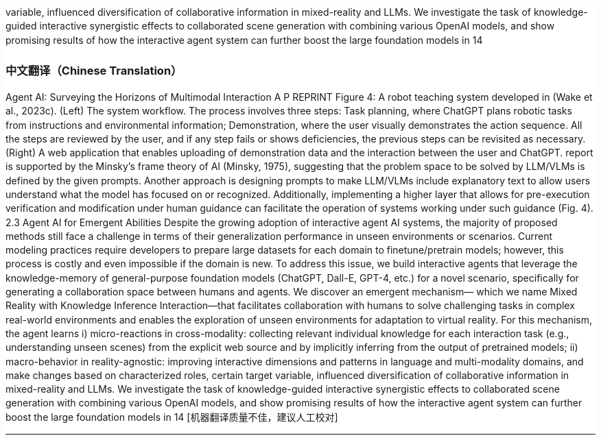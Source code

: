 variable, influenced diversification of collaborative information in mixed-reality and LLMs. We investigate the task
of knowledge-guided interactive synergistic effects to collaborated scene generation with combining various OpenAI
models, and show promising results of how the interactive agent system can further boost the large foundation models in
14


### 中文翻译（Chinese Translation）
Agent AI:
Surveying the Horizons of Multimodal Interaction A P REPRINT
Figure 4: A robot teaching system developed in (Wake et al., 2023c). (Left) The system workflow. The process involves
three steps: Task planning, where ChatGPT plans robotic tasks from instructions and environmental information;
Demonstration, where the user visually demonstrates the action sequence. All the steps are reviewed by the user, and if
any step fails or shows deficiencies, the previous steps can be revisited as necessary. (Right) A web application that
enables uploading of demonstration data and the interaction between the user and ChatGPT.
report is supported by the Minsky’s frame theory of AI (Minsky, 1975), suggesting that the problem space to be solved
by LLM/VLMs is defined by the given prompts. Another approach is designing prompts to make LLM/VLMs include
explanatory text to allow users understand what the model has focused on or recognized. Additionally, implementing
a higher layer that allows for pre-execution verification and modification under human guidance can facilitate the
operation of systems working under such guidance (Fig. 4).
2.3 Agent AI for Emergent Abilities
Despite the growing adoption of interactive agent AI systems, the majority of proposed methods still face a challenge in
terms of their generalization performance in unseen environments or scenarios. Current modeling practices require
developers to prepare large datasets for each domain to finetune/pretrain models; however, this process is costly and even
impossible if the domain is new. To address this issue, we build interactive agents that leverage the knowledge-memory
of general-purpose foundation models (ChatGPT, Dall-E, GPT-4, etc.) for a novel scenario, specifically for generating
a collaboration space between humans and agents. We discover an emergent mechanism— which we name Mixed
Reality with Knowledge Inference Interaction—that facilitates collaboration with humans to solve challenging tasks in
complex real-world environments and enables the exploration of unseen environments for adaptation to virtual reality.
For this mechanism, the agent learns i) micro-reactions in cross-modality: collecting relevant individual knowledge
for each interaction task (e.g., understanding unseen scenes) from the explicit web source and by implicitly inferring
from the output of pretrained models; ii) macro-behavior in reality-agnostic: improving interactive dimensions and
patterns in language and multi-modality domains, and make changes based on characterized roles, certain target
variable, influenced diversification of collaborative information in mixed-reality and LLMs. We investigate the task
of knowledge-guided interactive synergistic effects to collaborated scene generation with combining various OpenAI
models, and show promising results of how the interactive agent system can further boost the large foundation models in
14
[机器翻译质量不佳，建议人工校对]

---